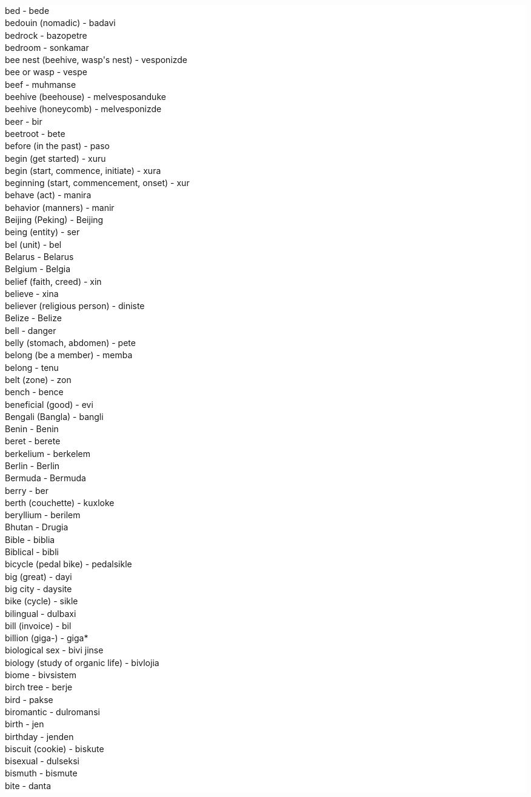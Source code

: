 bed - bede  
bedouin (nomadic) - badavi  
bedrock - bazopetre  
bedroom - sonkamar  
bee nest (beehive, wasp's nest) - vesponizde  
bee or wasp - vespe  
beef - muhmanse  
beehive (beehouse) - melvesposanduke  
beehive (honeycomb) - melvesponizde  
beer - bir  
beetroot - bete  
before (in the past) - paso  
begin (get started) - xuru  
begin (start, commence, initiate) - xura  
beginning (start, commencement, onset) - xur  
behave (act) - manira  
behavior (manners) - manir  
Beijing (Peking) - Beijing  
being (entity) - ser  
bel (unit) - bel  
Belarus - Belarus  
Belgium - Belgia  
belief (faith, creed) - xin  
believe - xina  
believer (religious person) - diniste  
Belize - Belize  
bell - danger  
belly (stomach, abdomen) - pete  
belong (be a member) - memba  
belong - tenu  
belt (zone) - zon  
bench - bence  
beneficial (good) - evi  
Bengali (Bangla) - bangli  
Benin - Benin  
beret - berete  
berkelium - berkelem  
Berlin - Berlin  
Bermuda - Bermuda  
berry - ber  
berth (couchette) - kuxloke  
beryllium - berilem  
Bhutan - Drugia  
Bible - biblia  
Biblical - bibli  
bicycle (pedal bike) - pedalsikle  
big (great) - dayi  
big city - daysite  
bike (cycle) - sikle  
bilingual - dulbaxi  
bill (invoice) - bil  
billion (giga-) - giga\*  
biological sex - bivi jinse  
biology (study of organic life) - bivlojia  
biome - bivsistem  
birch tree - berje  
bird - pakse  
biromantic - dulromansi  
birth - jen  
birthday - jenden  
biscuit (cookie) - biskute  
bisexual - dulseksi  
bismuth - bismute  
bite - danta  
